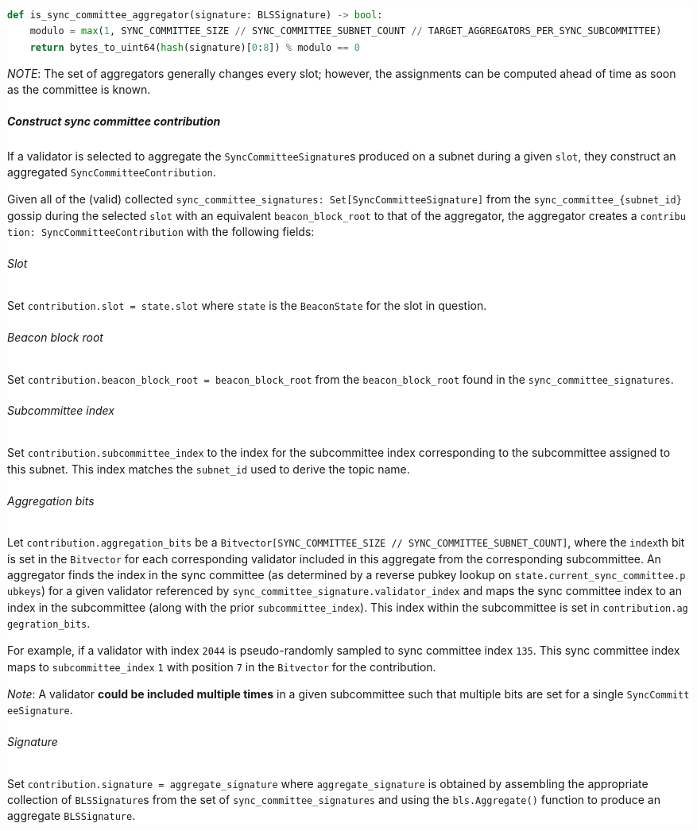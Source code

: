 ```python
def is_sync_committee_aggregator(signature: BLSSignature) -> bool:
    modulo = max(1, SYNC_COMMITTEE_SIZE // SYNC_COMMITTEE_SUBNET_COUNT // TARGET_AGGREGATORS_PER_SYNC_SUBCOMMITTEE)
    return bytes_to_uint64(hash(signature)[0:8]) % modulo == 0
```

*NOTE*: The set of aggregators generally changes every slot; however, the assignments can be computed ahead of time as soon as the committee is known.

##### Construct sync committee contribution

If a validator is selected to aggregate the `SyncCommitteeSignature`s produced on a subnet during a given `slot`, they construct an aggregated `SyncCommitteeContribution`.

Given all of the (valid) collected `sync_committee_signatures: Set[SyncCommitteeSignature]` from the `sync_committee_{subnet_id}` gossip during the selected `slot` with an equivalent `beacon_block_root` to that of the aggregator, the aggregator creates a `contribution: SyncCommitteeContribution` with the following fields:

###### Slot

Set `contribution.slot = state.slot` where `state` is the `BeaconState` for the slot in question.

###### Beacon block root

Set `contribution.beacon_block_root = beacon_block_root` from the `beacon_block_root` found in the `sync_committee_signatures`.

###### Subcommittee index

Set `contribution.subcommittee_index` to the index for the subcommittee index corresponding to the subcommittee assigned to this subnet. This index matches the `subnet_id` used to derive the topic name.

###### Aggregation bits

Let `contribution.aggregation_bits` be a `Bitvector[SYNC_COMMITTEE_SIZE // SYNC_COMMITTEE_SUBNET_COUNT]`, where the `index`th bit is set in the `Bitvector` for each corresponding validator included in this aggregate from the corresponding subcommittee.
An aggregator finds the index in the sync committee (as determined by a reverse pubkey lookup on `state.current_sync_committee.pubkeys`) for a given validator referenced by `sync_committee_signature.validator_index` and maps the sync committee index to an index in the subcommittee (along with the prior `subcommittee_index`). This index within the subcommittee is set in `contribution.aggegration_bits`.

For example, if a validator with index `2044` is pseudo-randomly sampled to sync committee index `135`. This sync committee index maps to `subcommittee_index` `1` with position `7` in the `Bitvector` for the contribution.

*Note*: A validator **could be included multiple times** in a given subcommittee such that multiple bits are set for a single `SyncCommitteeSignature`.

###### Signature

Set `contribution.signature = aggregate_signature` where `aggregate_signature` is obtained by assembling the appropriate collection of `BLSSignature`s from the set of `sync_committee_signatures` and using the `bls.Aggregate()` function to produce an aggregate `BLSSignature`.
